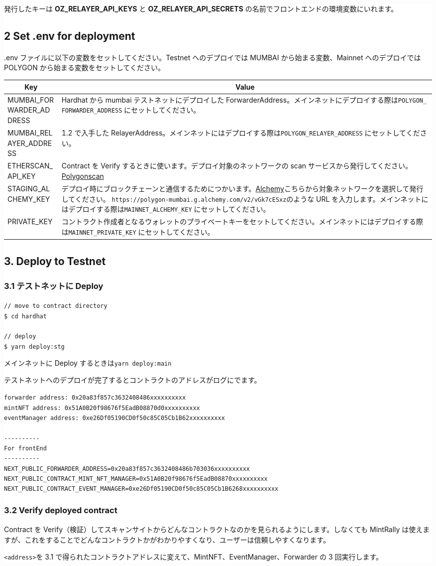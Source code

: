 発行したキーは **OZ_RELAYER_API_KEYS** と **OZ_RELAYER_API_SECRETS** の名前でフロントエンドの環境変数にいれます。

## 2 Set .env for deployment

.env ファイルに以下の変数をセットしてください。Testnet へのデプロイでは MUMBAI から始まる変数、Mainnet へのデプロイでは POLYGON から始まる変数をセットしてください。

| Key                      | Value                                                                                                                                                                                                                                                                                                        |
| ------------------------ | ------------------------------------------------------------------------------------------------------------------------------------------------------------------------------------------------------------------------------------------------------------------------------------------------------------ |
| MUMBAI_FORWARDER_ADDRESS | Hardhat から mumbai テストネットにデプロイした ForwarderAddress。メインネットにデプロイする際は`POLYGON_FORWARDER_ADDRESS` にセットしてください。                                                                                                                                                        |
| MUMBAI_RELAYER_ADDRESS   | 1.2 で入手した RelayerAddress。メインネットにはデプロイする際は`POLYGON_RELAYER_ADDRESS` にセットしてください。                                                                                                                                                                                              |
| ETHERSCAN_API_KEY        | Contract を Verify するときに使います。デプロイ対象のネットワークの scan サービスから発行してください。[Polygonscan](https://polygonscan.com/)                                                                                                                                                               |
| STAGING_ALCHEMY_KEY      | デプロイ時にブロックチェーンと通信するためにつかいます。[Alchemy](https://www.alchemy.com/)こちらから対象ネットワークを選択して発行してください。 `https://polygon-mumbai.g.alchemy.com/v2/vGk7cESxz`のような URL を入力します。メインネットにはデプロイする際は`MAINNET_ALCHEMY_KEY` にセットしてください。 |
| PRIVATE_KEY              | コントラクト作成者となるウォレットのプライベートキーをセットしてください。メインネットにはデプロイする際は`MAINNET_PRIVATE_KEY` にセットしてください。                                                                                                                                                       |

## 3. Deploy to Testnet

### 3.1 テストネットに Deploy

```
// move to contract directory
$ cd hardhat

// deploy
$ yarn deploy:stg
```

メインネットに Deploy するときは`yarn deploy:main`

テストネットへのデプロイが完了するとコントラクトのアドレスがログにでます。

```
forwarder address: 0x20a83f857c3632408486xxxxxxxxxx
mintNFT address: 0x51A0B20f98676f5EadB08870d0xxxxxxxxxx
eventManager address: 0xe26Df05190CD0f50c85C05Cb1B62xxxxxxxxxx

----------
For frontEnd
----------
NEXT_PUBLIC_FORWARDER_ADDRESS=0x20a83f857c3632408486b703036xxxxxxxxxx
NEXT_PUBLIC_CONTRACT_MINT_NFT_MANAGER=0x51A0B20f98676f5EadB08870xxxxxxxxxx
NEXT_PUBLIC_CONTRACT_EVENT_MANAGER=0xe26Df05190CD0f50c85C05Cb1B6268xxxxxxxxxx
```

### 3.2 Verify deployed contract

Contract を Verify（検証）してスキャンサイトからどんなコントラクトなのかを見られるようにします。しなくても MintRally は使えますが、これをすることでどんなコントラクトかがわかりやすくなり、ユーザーは信頼しやすくなります。

`<address>`を 3.1 で得られたコントラクトアドレスに変えて、MintNFT、EventManager、Forwarder の 3 回実行します。

